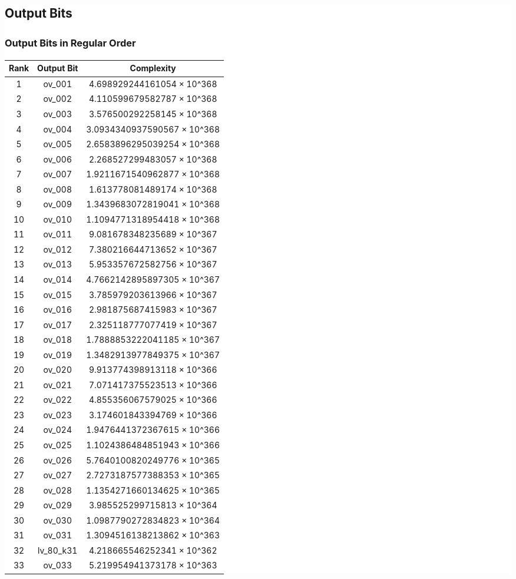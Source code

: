 ## Output Bits

### Output Bits in Regular Order

| Rank | Output Bit | Complexity |
|:----:|:----------:|:----------:|
| 1 | ov_001 | 4.698929244161054 × 10^368 |
| 2 | ov_002 | 4.110599679582787 × 10^368 |
| 3 | ov_003 | 3.576500292258145 × 10^368 |
| 4 | ov_004 | 3.0934340937590567 × 10^368 |
| 5 | ov_005 | 2.6583896295039254 × 10^368 |
| 6 | ov_006 | 2.268527299483057 × 10^368 |
| 7 | ov_007 | 1.9211671540962877 × 10^368 |
| 8 | ov_008 | 1.613778081489174 × 10^368 |
| 9 | ov_009 | 1.3439683072819041 × 10^368 |
| 10 | ov_010 | 1.1094771318954418 × 10^368 |
| 11 | ov_011 | 9.081678348235689 × 10^367 |
| 12 | ov_012 | 7.380216644713652 × 10^367 |
| 13 | ov_013 | 5.953357672582756 × 10^367 |
| 14 | ov_014 | 4.7662142895897305 × 10^367 |
| 15 | ov_015 | 3.785979203613966 × 10^367 |
| 16 | ov_016 | 2.981875687415983 × 10^367 |
| 17 | ov_017 | 2.325118777077419 × 10^367 |
| 18 | ov_018 | 1.7888853222041185 × 10^367 |
| 19 | ov_019 | 1.3482913977849375 × 10^367 |
| 20 | ov_020 | 9.913774398913118 × 10^366 |
| 21 | ov_021 | 7.071417375523513 × 10^366 |
| 22 | ov_022 | 4.855356067579025 × 10^366 |
| 23 | ov_023 | 3.174601843394769 × 10^366 |
| 24 | ov_024 | 1.9476441372367615 × 10^366 |
| 25 | ov_025 | 1.1024386484851943 × 10^366 |
| 26 | ov_026 | 5.7640100820249776 × 10^365 |
| 27 | ov_027 | 2.7273187577388353 × 10^365 |
| 28 | ov_028 | 1.1354271660134625 × 10^365 |
| 29 | ov_029 | 3.985525299715813 × 10^364 |
| 30 | ov_030 | 1.0987790272834823 × 10^364 |
| 31 | ov_031 | 1.3094516138213862 × 10^363 |
| 32 | lv_80_k31 | 4.218665546252341 × 10^362 |
| 33 | ov_033 | 5.219954941373178 × 10^363 |